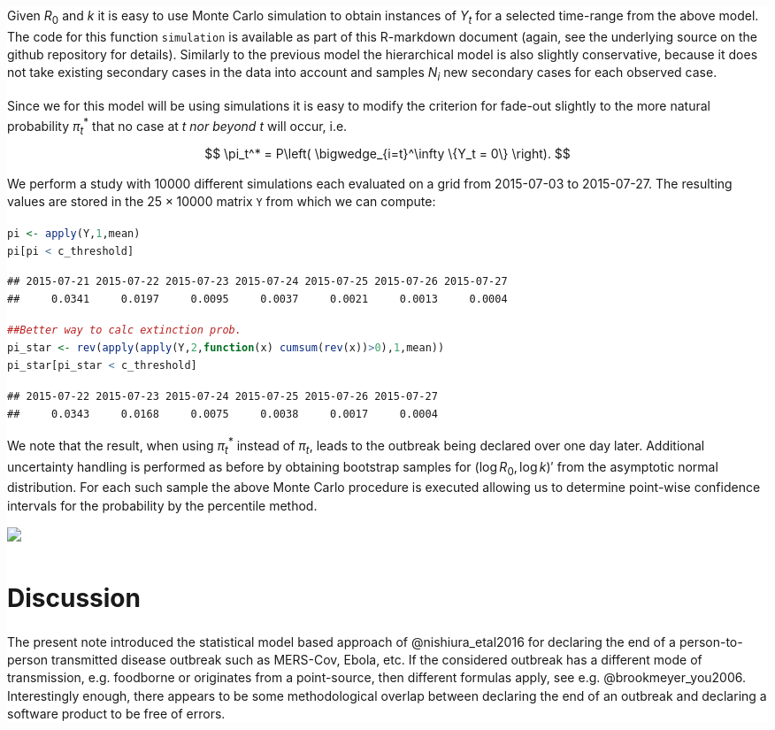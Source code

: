 Given $R_0$ and $k$ it is easy to use Monte Carlo simulation
to obtain instances of $Y_t$ for a selected time-range from the above model. The code for this function `simulation` is available as part of this R-markdown document (again, see the underlying source on the github repository for details).
Similarly to the previous model the hierarchical model is also slightly conservative, because it does not take existing secondary cases in the data into account and samples $N_i$ new secondary cases for each observed case.



Since we for this model will be using simulations it is easy to modify the criterion for fade-out slightly to the more natural probability $\pi_t^*$ that no case at $t$ *nor beyond $t$* will occur, i.e.
$$
\pi_t^* = P\left( \bigwedge_{i=t}^\infty \{Y_t = 0\} \right).
$$

We perform a study with 10000 different simulations each  evaluated on a grid from 2015-07-03 to 2015-07-27. The resulting values are stored in the $25 \times 10000$ matrix `Y` from which we can compute:


```r
pi <- apply(Y,1,mean)
pi[pi < c_threshold]
```

```
## 2015-07-21 2015-07-22 2015-07-23 2015-07-24 2015-07-25 2015-07-26 2015-07-27 
##     0.0341     0.0197     0.0095     0.0037     0.0021     0.0013     0.0004
```

```r
##Better way to calc extinction prob.
pi_star <- rev(apply(apply(Y,2,function(x) cumsum(rev(x))>0),1,mean))
pi_star[pi_star < c_threshold]
```

```
## 2015-07-22 2015-07-23 2015-07-24 2015-07-25 2015-07-26 2015-07-27 
##     0.0343     0.0168     0.0075     0.0038     0.0017     0.0004
```
We note that the result, when using $\pi_t^*$ instead of $\pi_t$, leads to the outbreak being declared over one day later. Additional uncertainty handling is performed as before by obtaining bootstrap samples for $(\log R_0, \log k)'$ from the asymptotic normal distribution. For each such sample the above Monte Carlo procedure is executed allowing us to determine point-wise confidence intervals for the probability by the percentile method.

![](http://staff.math.su.se/hoehle/blog/figure/source/2016-08-04-outbreakEnd/Y_UNCERTAINTY-1.png)

# Discussion

The present note introduced the statistical model based approach of @nishiura_etal2016 for declaring the end of a person-to-person transmitted disease outbreak such as MERS-Cov, Ebola, etc. If the considered outbreak has a different mode of transmission, e.g. foodborne or originates from a point-source, then different formulas apply, see e.g. @brookmeyer_you2006. Interestingly enough, there appears to be some methodological overlap between declaring the end of an outbreak and declaring a software product to be free of errors. 
